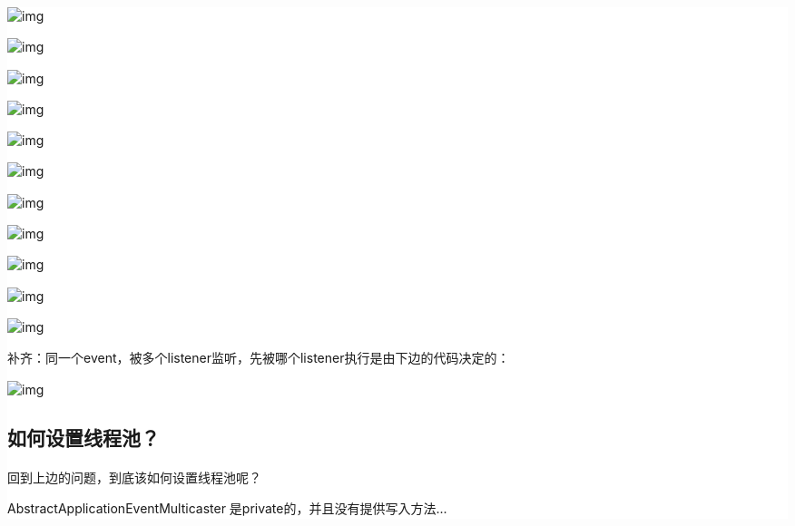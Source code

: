 ![img](https://images2015.cnblogs.com/blog/893686/201602/893686-20160222171626098-729428804.jpg)

![img](https://images2015.cnblogs.com/blog/893686/201602/893686-20160222171640051-1352302358.jpg)

![img](https://images2015.cnblogs.com/blog/893686/201602/893686-20160222171652457-645473014.jpg)

![img](https://images2015.cnblogs.com/blog/893686/201602/893686-20160222171703535-1072539193.jpg)

![img](https://images2015.cnblogs.com/blog/893686/201602/893686-20160222171716192-379933284.jpg)

![img](https://images2015.cnblogs.com/blog/893686/201602/893686-20160222171727785-1223109541.jpg)

![img](https://images2015.cnblogs.com/blog/893686/201602/893686-20160222171739426-1597130972.jpg)

![img](https://images2015.cnblogs.com/blog/893686/201602/893686-20160222171750598-1730915724.jpg)

![img](https://images2015.cnblogs.com/blog/893686/201602/893686-20160222171800457-286921548.jpg)

![img](https://images2015.cnblogs.com/blog/893686/201602/893686-20160222171811864-465710472.jpg)

![img](https://images2015.cnblogs.com/blog/893686/201602/893686-20160222171822770-451980567.jpg)

补齐：同一个event，被多个listener监听，先被哪个listener执行是由下边的代码决定的：

![img](https://images2015.cnblogs.com/blog/893686/201602/893686-20160222171833114-541677363.jpg)

## 如何设置线程池？

回到上边的问题，到底该如何设置线程池呢？

AbstractApplicationEventMulticaster 是private的，并且没有提供写入方法...
